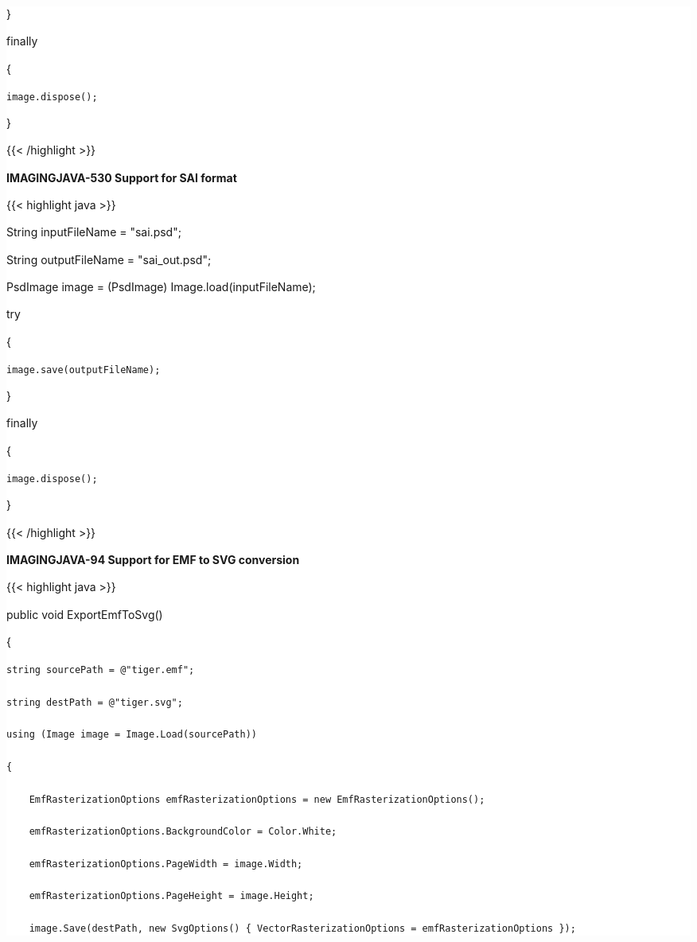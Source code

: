 }

finally

{

    image.dispose();

}

{{< /highlight >}}

**IMAGINGJAVA-530 Support for SAI format**

{{< highlight java >}}

 String inputFileName = "sai.psd";

String outputFileName = "sai_out.psd";

PsdImage image = (PsdImage) Image.load(inputFileName);

try

{

    image.save(outputFileName);

}

finally

{

    image.dispose();

}

{{< /highlight >}}

**IMAGINGJAVA-94 Support for EMF to SVG conversion**

{{< highlight java >}}

 public void ExportEmfToSvg()

{

    string sourcePath = @"tiger.emf";

    string destPath = @"tiger.svg";

    using (Image image = Image.Load(sourcePath))

    {

        EmfRasterizationOptions emfRasterizationOptions = new EmfRasterizationOptions();

        emfRasterizationOptions.BackgroundColor = Color.White;

        emfRasterizationOptions.PageWidth = image.Width;

        emfRasterizationOptions.PageHeight = image.Height;

        image.Save(destPath, new SvgOptions() { VectorRasterizationOptions = emfRasterizationOptions });
